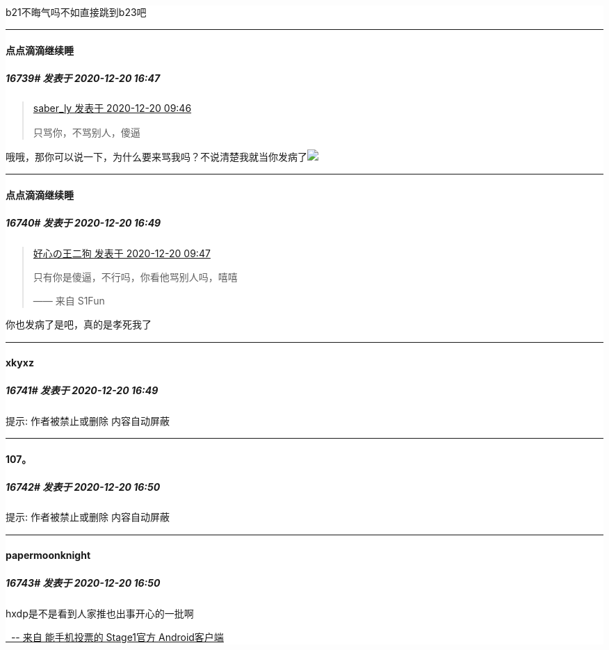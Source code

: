 
b21不晦气吗不如直接跳到b23吧


-----

####  点点滴滴继续睡  
##### 16739#       发表于 2020-12-20 16:47


<blockquote><a href="httphttps://bbs.saraba1st.com/2b/forum.php?mod=redirect&amp;goto=findpost&amp;pid=49785849&amp;ptid=1976378" target="_blank">saber_ly 发表于 2020-12-20 09:46</a>

只骂你，不骂别人，傻逼</blockquote>
哦哦，那你可以说一下，为什么要来骂我吗？不说清楚我就当你发病了<img src="https://static.saraba1st.com/image/smiley/face2017/076.png" referrerpolicy="no-referrer">


-----

####  点点滴滴继续睡  
##### 16740#       发表于 2020-12-20 16:49


<blockquote><a href="httphttps://bbs.saraba1st.com/2b/forum.php?mod=redirect&amp;goto=findpost&amp;pid=49785863&amp;ptid=1976378" target="_blank">好心の王二狗 发表于 2020-12-20 09:47</a>

只有你是傻逼，不行吗，你看他骂别人吗，嘻嘻


—— 来自 S1Fun</blockquote>
你也发病了是吧，真的是孝死我了


-----

####  xkyxz  
##### 16741#       发表于 2020-12-20 16:49

提示: 作者被禁止或删除 内容自动屏蔽


-----

####  107。  
##### 16742#       发表于 2020-12-20 16:50

提示: 作者被禁止或删除 内容自动屏蔽


-----

####  papermoonknight  
##### 16743#       发表于 2020-12-20 16:50


hxdp是不是看到人家推也出事开心的一批啊

[  -- 来自 能手机投票的 Stage1官方 Android客户端](https://www.coolapk.com/apk/140634)
